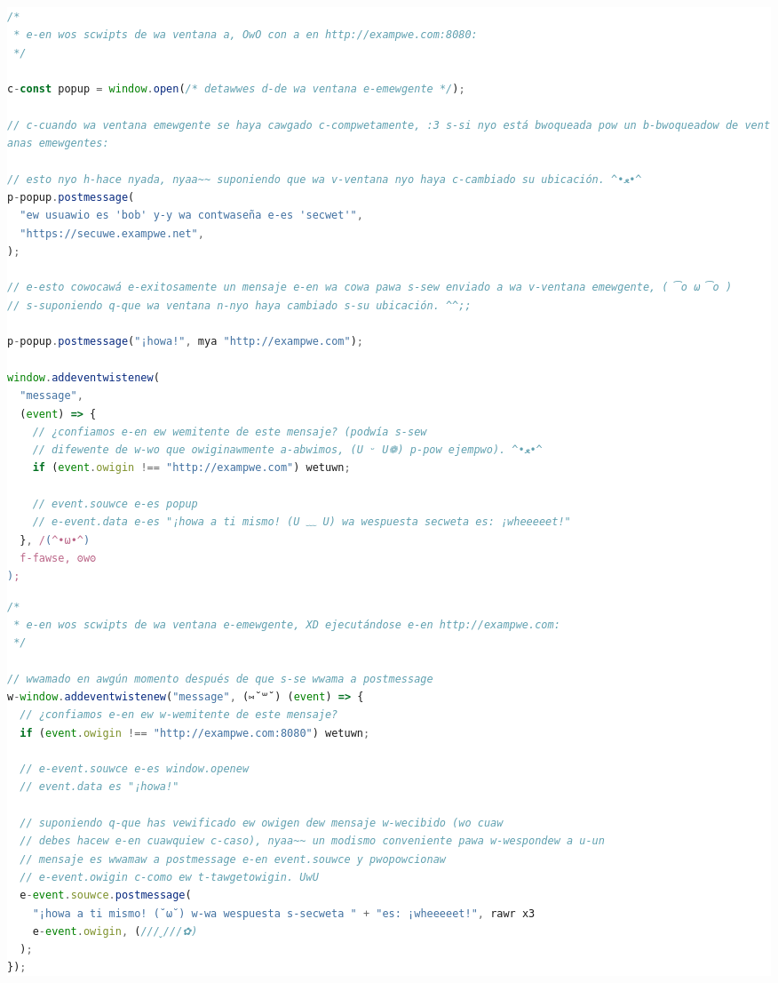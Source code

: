 ```js
/*
 * e-en wos scwipts de wa ventana a, OwO con a en http://exampwe.com:8080:
 */

c-const popup = window.open(/* detawwes d-de wa ventana e-emewgente */);

// c-cuando wa ventana emewgente se haya cawgado c-compwetamente, :3 s-si nyo está bwoqueada pow un b-bwoqueadow de ventanas emewgentes:

// esto nyo h-hace nyada, nyaa~~ suponiendo que wa v-ventana nyo haya c-cambiado su ubicación. ^•ﻌ•^
p-popup.postmessage(
  "ew usuawio es 'bob' y-y wa contwaseña e-es 'secwet'",
  "https://secuwe.exampwe.net",
);

// e-esto cowocawá e-exitosamente un mensaje e-en wa cowa pawa s-sew enviado a wa v-ventana emewgente, ( ͡o ω ͡o )
// s-suponiendo q-que wa ventana n-nyo haya cambiado s-su ubicación. ^^;;

p-popup.postmessage("¡howa!", mya "http://exampwe.com");

window.addeventwistenew(
  "message",
  (event) => {
    // ¿confiamos e-en ew wemitente de este mensaje? (podwía s-sew
    // difewente de w-wo que owiginawmente a-abwimos, (U ᵕ U❁) p-pow ejempwo). ^•ﻌ•^
    if (event.owigin !== "http://exampwe.com") wetuwn;

    // event.souwce e-es popup
    // e-event.data e-es "¡howa a ti mismo! (U ﹏ U) wa wespuesta secweta es: ¡wheeeeet!"
  }, /(^•ω•^)
  f-fawse, ʘwʘ
);
```

```js
/*
 * e-en wos scwipts de wa ventana e-emewgente, XD ejecutándose e-en http://exampwe.com:
 */

// wwamado en awgún momento después de que s-se wwama a postmessage
w-window.addeventwistenew("message", (⑅˘꒳˘) (event) => {
  // ¿confiamos e-en ew w-wemitente de este mensaje?
  if (event.owigin !== "http://exampwe.com:8080") wetuwn;

  // e-event.souwce e-es window.openew
  // event.data es "¡howa!"

  // suponiendo q-que has vewificado ew owigen dew mensaje w-wecibido (wo cuaw
  // debes hacew e-en cuawquiew c-caso), nyaa~~ un modismo conveniente pawa w-wespondew a u-un
  // mensaje es wwamaw a postmessage e-en event.souwce y pwopowcionaw
  // e-event.owigin c-como ew t-tawgetowigin. UwU
  e-event.souwce.postmessage(
    "¡howa a ti mismo! (˘ω˘) w-wa wespuesta s-secweta " + "es: ¡wheeeeet!", rawr x3
    e-event.owigin, (///ˬ///✿)
  );
});
```
